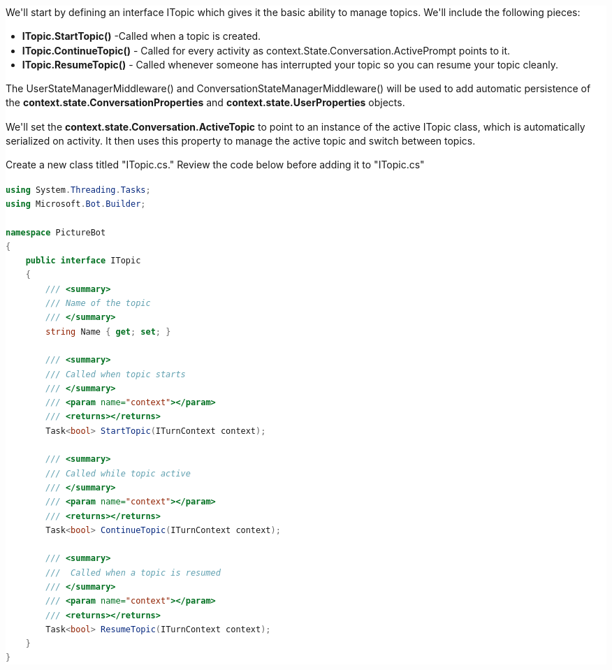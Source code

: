 We'll start by defining an interface ITopic which gives it the basic ability to manage topics. We'll include the following pieces:  

* **ITopic.StartTopic()** -Called when a topic is created.
* **ITopic.ContinueTopic()** - Called for every activity as context.State.Conversation.ActivePrompt points to it.
* **ITopic.ResumeTopic()** - Called whenever someone has interrupted your topic so you can resume your topic cleanly. 

The UserStateManagerMiddleware() and ConversationStateManagerMiddleware() will be used to add automatic persistence of the **context.state.ConversationProperties** and **context.state.UserProperties** objects.  

We'll set the **context.state.Conversation.ActiveTopic** to point to an instance of the active ITopic class,
which is automatically serialized on activity. It then uses this property to manage the active topic and switch between topics.  

Create a new class titled "ITopic.cs." Review the code below before adding it to "ITopic.cs"
```csharp
using System.Threading.Tasks;
using Microsoft.Bot.Builder;

namespace PictureBot
{
    public interface ITopic
    {
        /// <summary>
        /// Name of the topic
        /// </summary>
        string Name { get; set; }

        /// <summary>
        /// Called when topic starts
        /// </summary>
        /// <param name="context"></param>
        /// <returns></returns>
        Task<bool> StartTopic(ITurnContext context);

        /// <summary>
        /// Called while topic active
        /// </summary>
        /// <param name="context"></param>
        /// <returns></returns>
        Task<bool> ContinueTopic(ITurnContext context);

        /// <summary>
        ///  Called when a topic is resumed
        /// </summary>
        /// <param name="context"></param>
        /// <returns></returns>
        Task<bool> ResumeTopic(ITurnContext context);
    }
}
```
